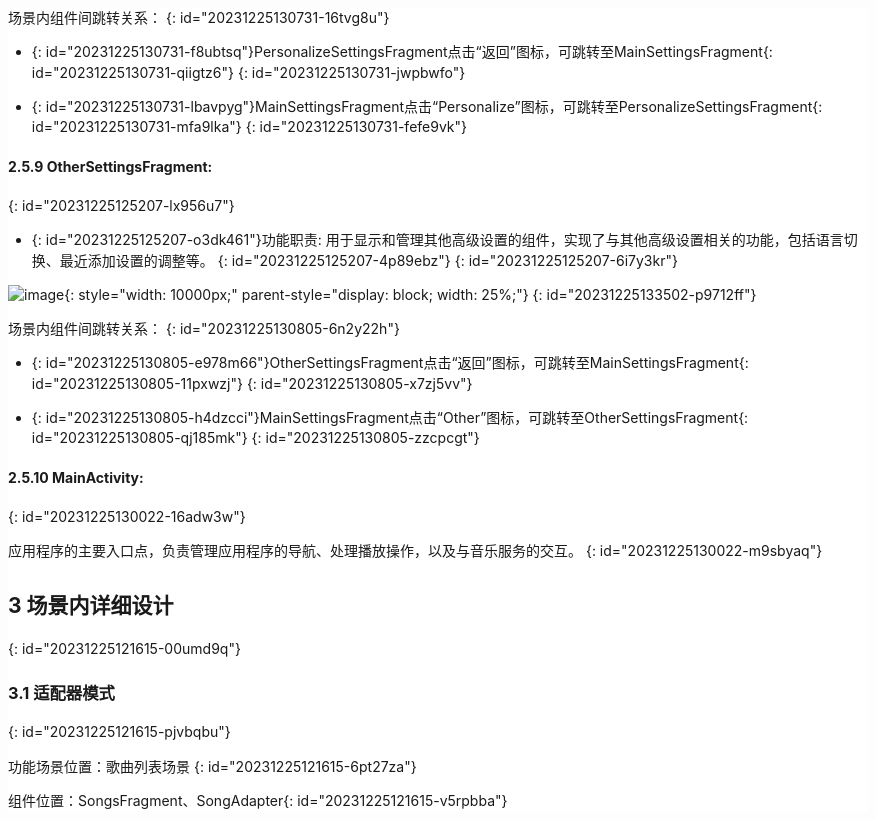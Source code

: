 <span data-type="strong">场景内组件间跳转关系：</span>
{: id="20231225130731-16tvg8u"}

* {: id="20231225130731-f8ubtsq"}​<span data-type="code">PersonalizeSettingsFragment</span>​点击“返回”图标，可跳转至<span data-type="code">MainSettingsFragment</span>​
  {: id="20231225130731-qiigtz6"}
{: id="20231225130731-jwpbwfo"}

* {: id="20231225130731-lbavpyg"}​<span data-type="code">MainSettingsFragment</span>​点击“Personalize”图标，可跳转至<span data-type="code">PersonalizeSettingsFragment</span>​
  {: id="20231225130731-mfa9lka"}
{: id="20231225130731-fefe9vk"}

#### 2.5.9 ​OtherSettingsFragment​:
{: id="20231225125207-lx956u7"}

* {: id="20231225125207-o3dk461"}功能职责: 用于显示和管理其他高级设置的组件，实现了与其他高级设置相关的功能，包括语言切换、最近添加设置的调整等。
  {: id="20231225125207-4p89ebz"}
{: id="20231225125207-6i7y3kr"}

![image](assets/image-20231225133502-6tqgu75.png){: style="width: 10000px;" parent-style="display: block; width: 25%;"}
{: id="20231225133502-p9712ff"}

<span data-type="strong">场景内组件间跳转关系：</span>
{: id="20231225130805-6n2y22h"}

* {: id="20231225130805-e978m66"}​<span data-type="code">OtherSettingsFragment</span>​点击“返回”图标，可跳转至<span data-type="code">MainSettingsFragment</span>​
  {: id="20231225130805-11pxwzj"}
{: id="20231225130805-x7zj5vv"}

* {: id="20231225130805-h4dzcci"}​<span data-type="code">MainSettingsFragment</span>​点击“Other”图标，可跳转至<span data-type="code">OtherSettingsFragment</span>​
  {: id="20231225130805-qj185mk"}
{: id="20231225130805-zzcpcgt"}

#### 2.5.10 MainActivity:
{: id="20231225130022-16adw3w"}

应用程序的主要入口点，负责管理应用程序的导航、处理播放操作，以及与音乐服务的交互。
{: id="20231225130022-m9sbyaq"}

## 3 场景内详细设计
{: id="20231225121615-00umd9q"}

### 3.1 适配器模式
{: id="20231225121615-pjvbqbu"}

<span data-type="strong">功能场景位置：</span>歌曲列表场景
{: id="20231225121615-6pt27za"}

<span data-type="strong">组件位置：</span><span data-type="code">SongsFragment</span>​、<span data-type="code">SongAdapter</span>​
{: id="20231225121615-v5rpbba"}
